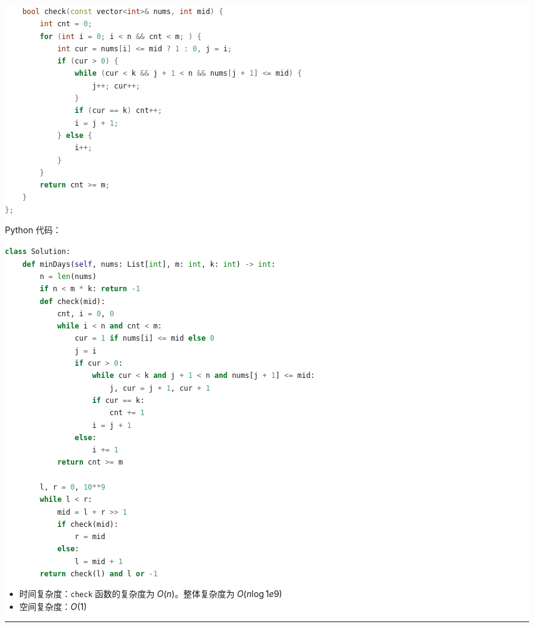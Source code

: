 ```C++
    bool check(const vector<int>& nums, int mid) {
        int cnt = 0;
        for (int i = 0; i < n && cnt < m; ) {
            int cur = nums[i] <= mid ? 1 : 0, j = i;
            if (cur > 0) {
                while (cur < k && j + 1 < n && nums[j + 1] <= mid) {
                    j++; cur++;
                }
                if (cur == k) cnt++;
                i = j + 1;
            } else {
                i++;
            }
        }
        return cnt >= m;
    }
};
```
Python 代码：
```Python
class Solution:
    def minDays(self, nums: List[int], m: int, k: int) -> int:
        n = len(nums)
        if n < m * k: return -1        
        def check(mid):
            cnt, i = 0, 0
            while i < n and cnt < m:
                cur = 1 if nums[i] <= mid else 0
                j = i
                if cur > 0:
                    while cur < k and j + 1 < n and nums[j + 1] <= mid:
                        j, cur = j + 1, cur + 1
                    if cur == k:
                        cnt += 1
                    i = j + 1
                else:
                    i += 1
            return cnt >= m

        l, r = 0, 10**9
        while l < r:
            mid = l + r >> 1
            if check(mid):
                r = mid
            else:
                l = mid + 1
        return check(l) and l or -1
```
* 时间复杂度：`check` 函数的复杂度为 $O(n)$。整体复杂度为 $O(n\log{1e9})$
* 空间复杂度：$O(1)$

---